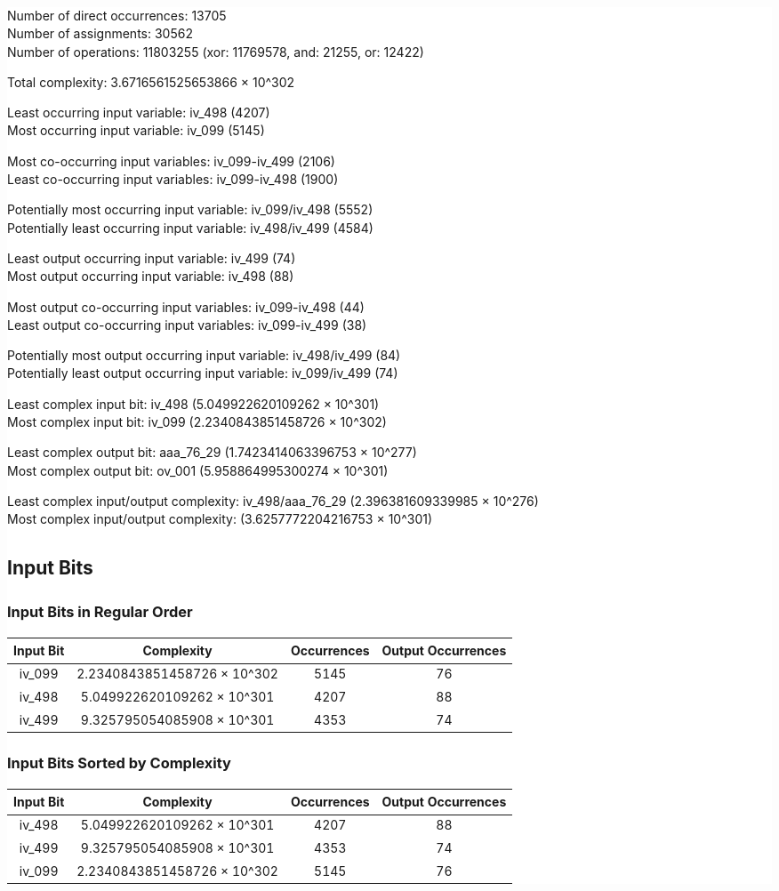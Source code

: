 Number of direct occurrences: 13705  
Number of assignments: 30562  
Number of operations: 11803255
(xor: 11769578,
and: 21255,
or: 12422)

Total complexity: 3.6716561525653866 × 10^302

Least occurring input variable: iv_498 (4207)  
Most occurring input variable: iv_099 (5145)

Most co-occurring input variables: iv_099-iv_499 (2106)  
Least co-occurring input variables: iv_099-iv_498 (1900)

Potentially most occurring input variable: iv_099/iv_498 (5552)  
Potentially least occurring input variable: iv_498/iv_499 (4584)

Least output occurring input variable: iv_499 (74)  
Most output occurring input variable: iv_498 (88)

Most output co-occurring input variables: iv_099-iv_498 (44)  
Least output co-occurring input variables: iv_099-iv_499 (38)

Potentially most output occurring input variable: iv_498/iv_499 (84)  
Potentially least output occurring input variable: iv_099/iv_499 (74)

Least complex input bit: iv_498 (5.049922620109262 × 10^301)  
Most complex input bit: iv_099 (2.2340843851458726 × 10^302)

Least complex output bit: aaa_76_29 (1.7423414063396753 × 10^277)  
Most complex output bit: ov_001 (5.958864995300274 × 10^301)

Least complex input/output complexity: iv_498/aaa_76_29 (2.396381609339985 × 10^276)  
Most complex input/output complexity:  (3.6257772204216753 × 10^301)

## Input Bits

### Input Bits in Regular Order

| Input Bit | Complexity | Occurrences | Output Occurrences |
|:---------:|:----------:|:-----------:|:------------------:|
| iv_099 | 2.2340843851458726 × 10^302 | 5145 | 76 |
| iv_498 | 5.049922620109262 × 10^301 | 4207 | 88 |
| iv_499 | 9.325795054085908 × 10^301 | 4353 | 74 |

### Input Bits Sorted by Complexity

| Input Bit | Complexity | Occurrences | Output Occurrences |
|:---------:|:----------:|:-----------:|:------------------:|
| iv_498 | 5.049922620109262 × 10^301 | 4207 | 88 |
| iv_499 | 9.325795054085908 × 10^301 | 4353 | 74 |
| iv_099 | 2.2340843851458726 × 10^302 | 5145 | 76 |
